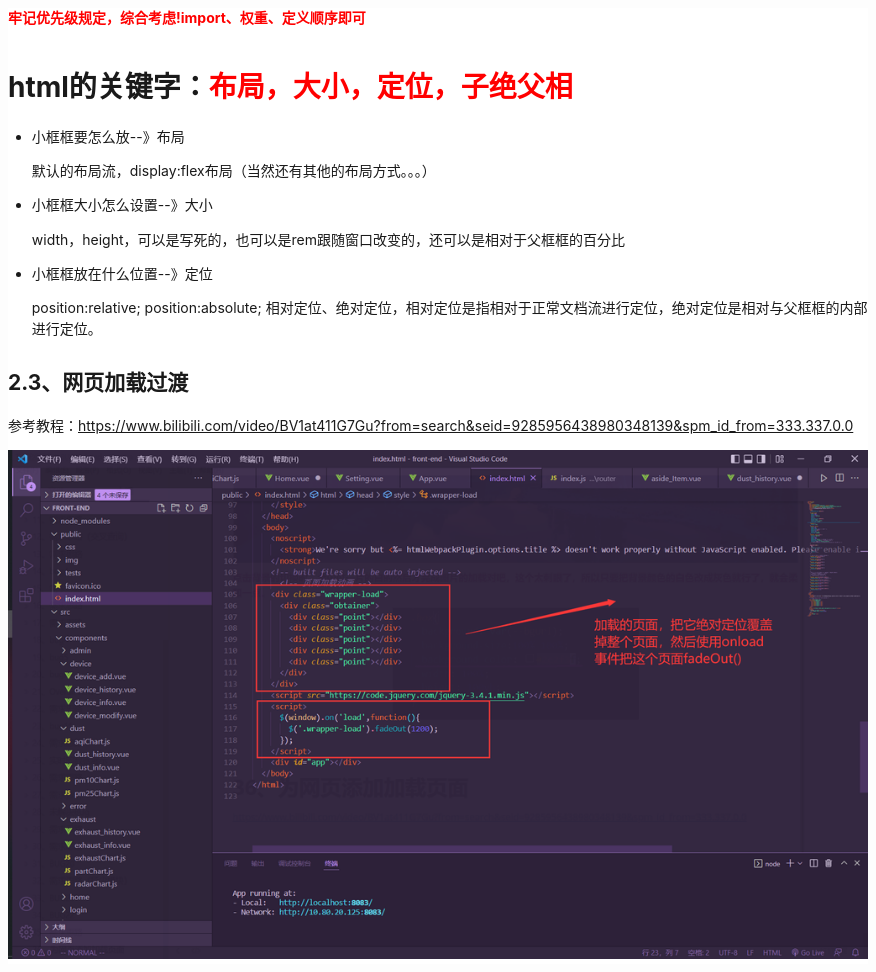 **<font color='red'>牢记优先级规定，综合考虑!import、权重、定义顺序即可</font>**





# html的关键字：<font color='red'>布局，大小，定位，子绝父相</font>

- 小框框要怎么放--》布局

  默认的布局流，display:flex布局（当然还有其他的布局方式。。。）

- 小框框大小怎么设置--》大小

  width，height，可以是写死的，也可以是rem跟随窗口改变的，还可以是相对于父框框的百分比

- 小框框放在什么位置--》定位

  position:relative; position:absolute; 相对定位、绝对定位，相对定位是指相对于正常文档流进行定位，绝对定位是相对与父框框的内部进行定位。





## 2.3、网页加载过渡

参考教程：https://www.bilibili.com/video/BV1at411G7Gu?from=search&seid=9285956438980348139&spm_id_from=333.337.0.0

![image-20220405170544378](Typora_images/Echart数据可视化静态项目教程/image-20220405170544378.png)
